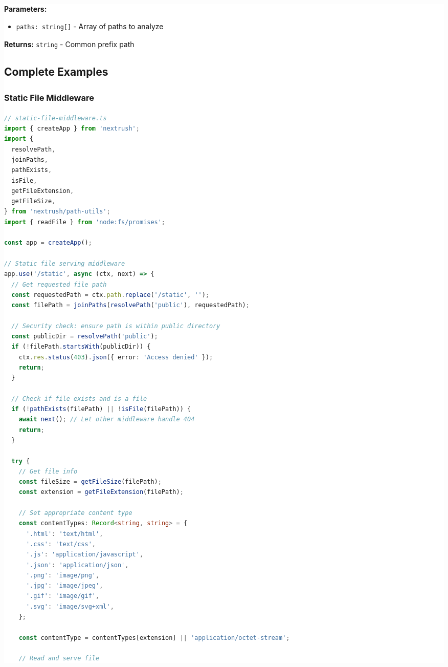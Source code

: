 **Parameters:**

- `paths: string[]` - Array of paths to analyze

**Returns:** `string` - Common prefix path

## Complete Examples

### Static File Middleware

```typescript
// static-file-middleware.ts
import { createApp } from 'nextrush';
import {
  resolvePath,
  joinPaths,
  pathExists,
  isFile,
  getFileExtension,
  getFileSize,
} from 'nextrush/path-utils';
import { readFile } from 'node:fs/promises';

const app = createApp();

// Static file serving middleware
app.use('/static', async (ctx, next) => {
  // Get requested file path
  const requestedPath = ctx.path.replace('/static', '');
  const filePath = joinPaths(resolvePath('public'), requestedPath);

  // Security check: ensure path is within public directory
  const publicDir = resolvePath('public');
  if (!filePath.startsWith(publicDir)) {
    ctx.res.status(403).json({ error: 'Access denied' });
    return;
  }

  // Check if file exists and is a file
  if (!pathExists(filePath) || !isFile(filePath)) {
    await next(); // Let other middleware handle 404
    return;
  }

  try {
    // Get file info
    const fileSize = getFileSize(filePath);
    const extension = getFileExtension(filePath);

    // Set appropriate content type
    const contentTypes: Record<string, string> = {
      '.html': 'text/html',
      '.css': 'text/css',
      '.js': 'application/javascript',
      '.json': 'application/json',
      '.png': 'image/png',
      '.jpg': 'image/jpeg',
      '.gif': 'image/gif',
      '.svg': 'image/svg+xml',
    };

    const contentType = contentTypes[extension] || 'application/octet-stream';

    // Read and serve file
```